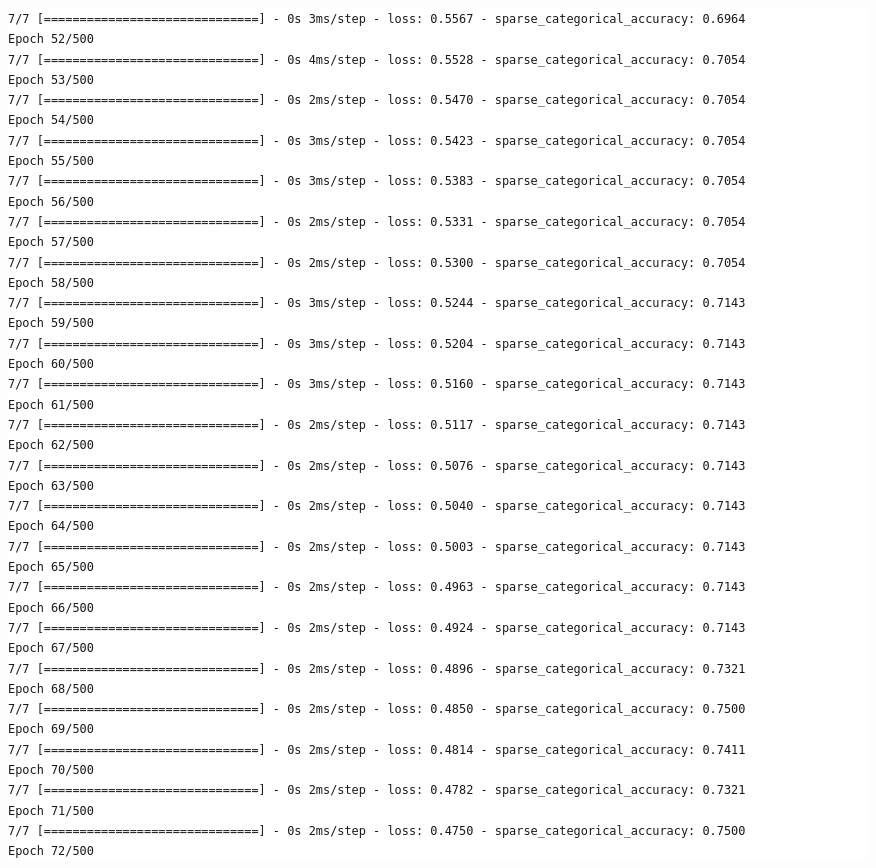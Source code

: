     7/7 [==============================] - 0s 3ms/step - loss: 0.5567 - sparse_categorical_accuracy: 0.6964
    Epoch 52/500
    7/7 [==============================] - 0s 4ms/step - loss: 0.5528 - sparse_categorical_accuracy: 0.7054
    Epoch 53/500
    7/7 [==============================] - 0s 2ms/step - loss: 0.5470 - sparse_categorical_accuracy: 0.7054
    Epoch 54/500
    7/7 [==============================] - 0s 3ms/step - loss: 0.5423 - sparse_categorical_accuracy: 0.7054
    Epoch 55/500
    7/7 [==============================] - 0s 3ms/step - loss: 0.5383 - sparse_categorical_accuracy: 0.7054
    Epoch 56/500
    7/7 [==============================] - 0s 2ms/step - loss: 0.5331 - sparse_categorical_accuracy: 0.7054
    Epoch 57/500
    7/7 [==============================] - 0s 2ms/step - loss: 0.5300 - sparse_categorical_accuracy: 0.7054
    Epoch 58/500
    7/7 [==============================] - 0s 3ms/step - loss: 0.5244 - sparse_categorical_accuracy: 0.7143
    Epoch 59/500
    7/7 [==============================] - 0s 3ms/step - loss: 0.5204 - sparse_categorical_accuracy: 0.7143
    Epoch 60/500
    7/7 [==============================] - 0s 3ms/step - loss: 0.5160 - sparse_categorical_accuracy: 0.7143
    Epoch 61/500
    7/7 [==============================] - 0s 2ms/step - loss: 0.5117 - sparse_categorical_accuracy: 0.7143
    Epoch 62/500
    7/7 [==============================] - 0s 2ms/step - loss: 0.5076 - sparse_categorical_accuracy: 0.7143
    Epoch 63/500
    7/7 [==============================] - 0s 2ms/step - loss: 0.5040 - sparse_categorical_accuracy: 0.7143
    Epoch 64/500
    7/7 [==============================] - 0s 2ms/step - loss: 0.5003 - sparse_categorical_accuracy: 0.7143
    Epoch 65/500
    7/7 [==============================] - 0s 2ms/step - loss: 0.4963 - sparse_categorical_accuracy: 0.7143
    Epoch 66/500
    7/7 [==============================] - 0s 2ms/step - loss: 0.4924 - sparse_categorical_accuracy: 0.7143
    Epoch 67/500
    7/7 [==============================] - 0s 2ms/step - loss: 0.4896 - sparse_categorical_accuracy: 0.7321
    Epoch 68/500
    7/7 [==============================] - 0s 2ms/step - loss: 0.4850 - sparse_categorical_accuracy: 0.7500
    Epoch 69/500
    7/7 [==============================] - 0s 2ms/step - loss: 0.4814 - sparse_categorical_accuracy: 0.7411
    Epoch 70/500
    7/7 [==============================] - 0s 2ms/step - loss: 0.4782 - sparse_categorical_accuracy: 0.7321
    Epoch 71/500
    7/7 [==============================] - 0s 2ms/step - loss: 0.4750 - sparse_categorical_accuracy: 0.7500
    Epoch 72/500